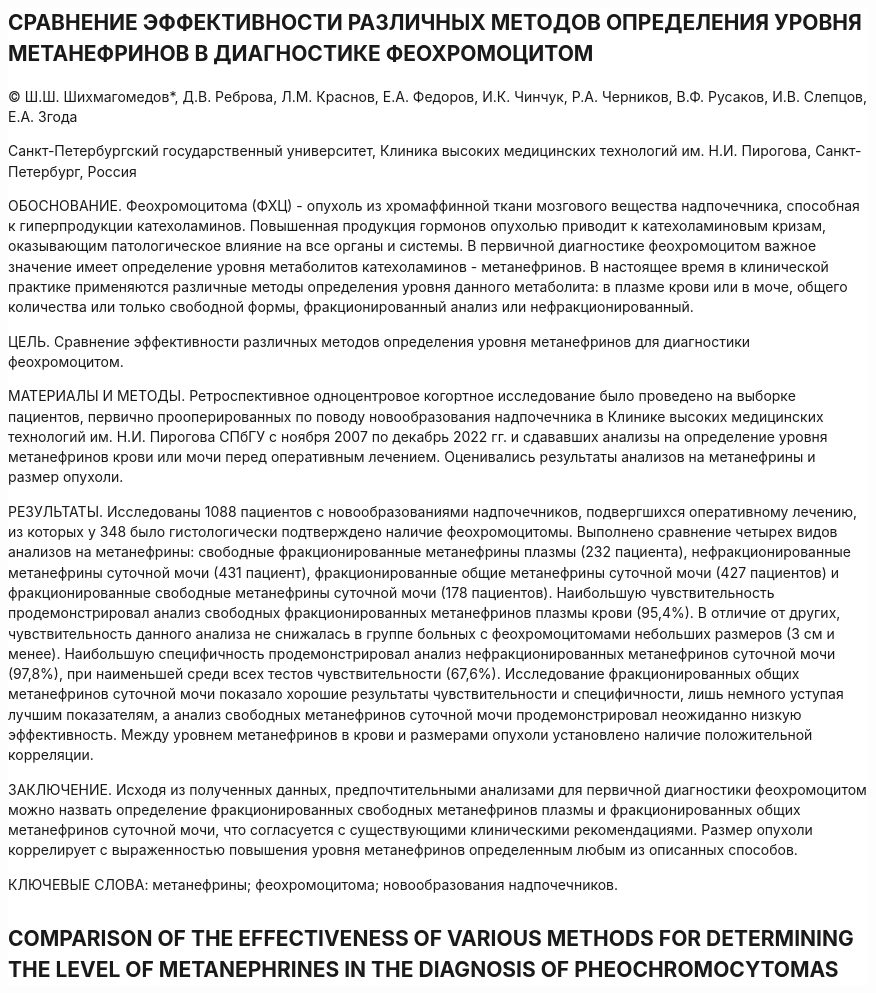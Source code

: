 ## СРАВНЕНИЕ ЭФФЕКТИВНОСТИ РАЗЛИЧНЫХ МЕТОДОВ ОПРЕДЕЛЕНИЯ УРОВНЯ МЕТАНЕФРИНОВ В ДИАГНОСТИКЕ ФЕОХРОМОЦИТОМ



© Ш.Ш. Шихмагомедов*, Д.В. Реброва, Л.М. Краснов, Е.А. Федоров, И.К. Чинчук, Р.А. Черников, В.Ф. Русаков, И.В. Слепцов, Е.А. Згода

Санкт-Петербургский государственный университет, Клиника высоких медицинских технологий им. Н.И. Пирогова, Санкт-Петербург, Россия

ОБОСНОВАНИЕ. Феохромоцитома (ФХЦ) - опухоль  из  хромаффинной  ткани  мозгового  вещества  надпочечника, способная  к  гиперпродукции катехоламинов. Повышенная продукция гормонов опухолью приводит к катехоламиновым кризам, оказывающим патологическое влияние на все органы и системы. В первичной диагностике феохромоцитом важное значение имеет определение уровня метаболитов катехоламинов - метанефринов. В настоящее время в клинической практике применяются различные методы определения уровня данного метаболита: в плазме крови или в моче, общего количества или только свободной формы, фракционированный анализ или нефракционированный.

ЦЕЛЬ. Сравнение эффективности различных методов определения уровня метанефринов для диагностики феохромоцитом.

МАТЕРИАЛЫ И МЕТОДЫ. Ретроспективное одноцентровое когортное исследование было проведено на выборке пациентов, первично прооперированных по поводу новообразования надпочечника в Клинике высоких медицинских технологий им. Н.И. Пирогова СПбГУ с ноября 2007 по декабрь 2022 гг. и сдававших анализы на определение уровня метанефринов крови или мочи перед оперативным лечением. Оценивались результаты анализов на метанефрины и размер опухоли.

РЕЗУЛЬТАТЫ. Исследованы 1088 пациентов с новообразованиями надпочечников, подвергшихся оперативному лечению, из которых у 348 было гистологически подтверждено наличие феохромоцитомы. Выполнено сравнение четырех видов анализов на метанефрины: свободные фракционированные метанефрины плазмы (232 пациента), нефракционированные метанефрины суточной мочи (431 пациент), фракционированные общие метанефрины суточной мочи (427 пациентов) и фракционированные свободные метанефрины суточной мочи (178 пациентов). Наибольшую чувствительность продемонстрировал анализ свободных фракционированных метанефринов плазмы крови (95,4%). В отличие от других, чувствительность данного анализа не снижалась в группе больных с феохромоцитомами небольших размеров (3 см и менее). Наибольшую специфичность продемонстрировал анализ нефракционированных метанефринов суточной мочи (97,8%), при наименьшей среди всех тестов чувствительности (67,6%). Исследование фракционированных общих метанефринов суточной мочи показало хорошие результаты чувствительности и специфичности, лишь немного уступая лучшим показателям, а анализ свободных метанефринов суточной мочи продемонстрировал неожиданно низкую эффективность. Между уровнем метанефринов в крови и размерами опухоли установлено наличие положительной корреляции.

ЗАКЛЮЧЕНИЕ. Исходя из полученных данных, предпочтительными анализами для первичной диагностики феохромоцитом можно назвать определение фракционированных свободных метанефринов плазмы и фракционированных общих метанефринов суточной мочи, что согласуется с существующими клиническими рекомендациями. Размер опухоли коррелирует с выраженностью повышения уровня метанефринов определенным любым из описанных способов.

КЛЮЧЕВЫЕ СЛОВА: метанефрины; феохромоцитома; новообразования надпочечников.

## COMPARISON OF THE EFFECTIVENESS OF VARIOUS METHODS FOR DETERMINING THE LEVEL OF METANEPHRINES IN THE DIAGNOSIS OF PHEOCHROMOCYTOMAS

